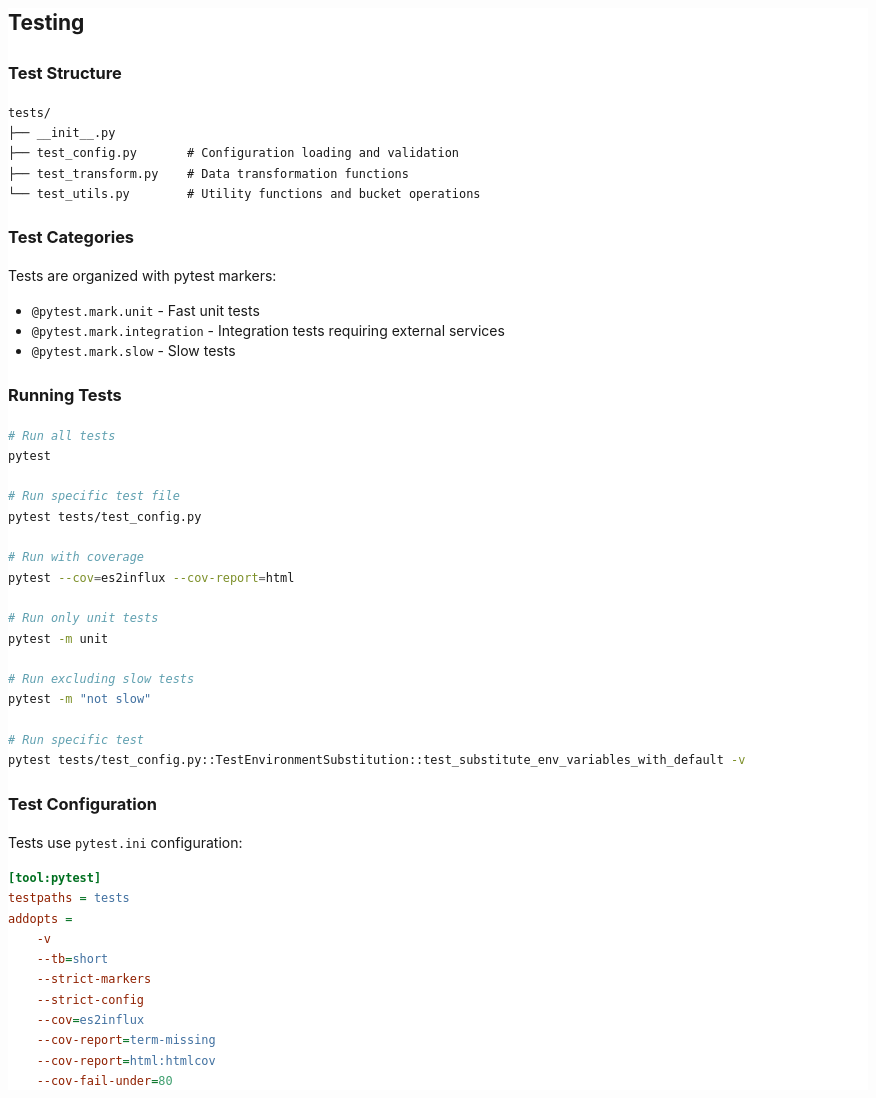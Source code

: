 ## Testing

### Test Structure

```
tests/
├── __init__.py
├── test_config.py       # Configuration loading and validation
├── test_transform.py    # Data transformation functions
└── test_utils.py        # Utility functions and bucket operations
```

### Test Categories

Tests are organized with pytest markers:

- `@pytest.mark.unit` - Fast unit tests
- `@pytest.mark.integration` - Integration tests requiring external services
- `@pytest.mark.slow` - Slow tests

### Running Tests

```bash
# Run all tests
pytest

# Run specific test file
pytest tests/test_config.py

# Run with coverage
pytest --cov=es2influx --cov-report=html

# Run only unit tests
pytest -m unit

# Run excluding slow tests
pytest -m "not slow"

# Run specific test
pytest tests/test_config.py::TestEnvironmentSubstitution::test_substitute_env_variables_with_default -v
```

### Test Configuration

Tests use `pytest.ini` configuration:

```ini
[tool:pytest]
testpaths = tests
addopts = 
    -v
    --tb=short
    --strict-markers
    --strict-config
    --cov=es2influx
    --cov-report=term-missing
    --cov-report=html:htmlcov
    --cov-fail-under=80
```
